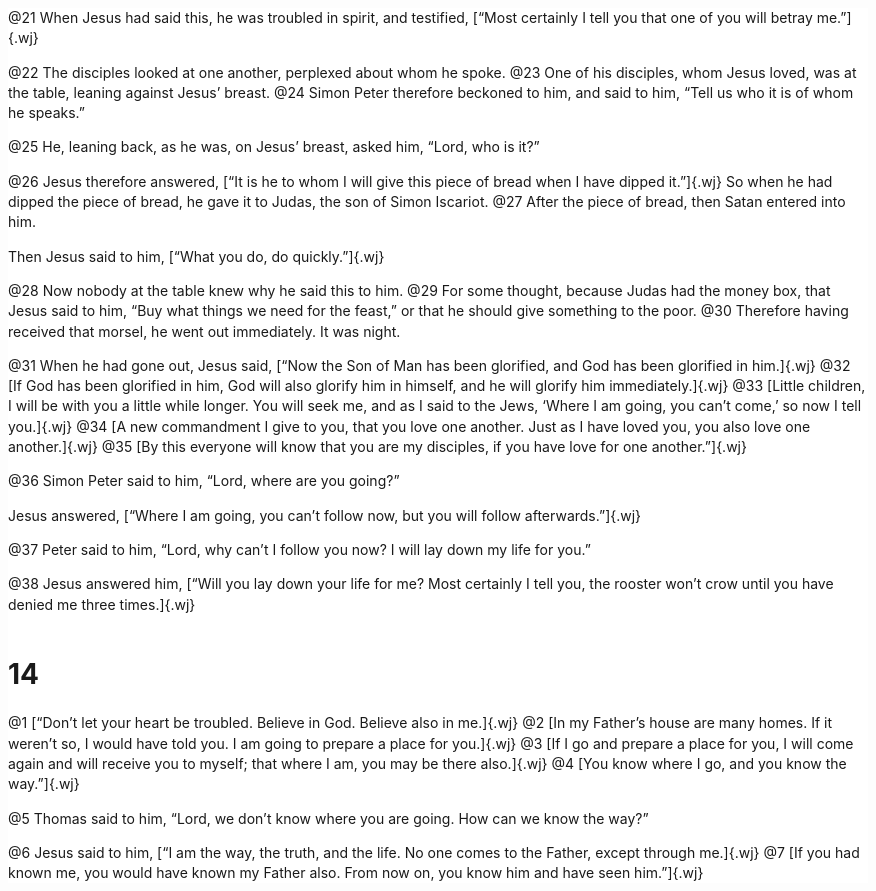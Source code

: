 
@21 When Jesus had said this, he was troubled in spirit, and testified, [“Most certainly I tell you that one of you will betray me.”]{.wj} 

@22 The disciples looked at one another, perplexed about whom he spoke. 
@23 One of his disciples, whom Jesus loved, was at the table, leaning against Jesus’ breast. 
@24 Simon Peter therefore beckoned to him, and said to him, “Tell us who it is of whom he speaks.” 

@25 He, leaning back, as he was, on Jesus’ breast, asked him, “Lord, who is it?” 

@26 Jesus therefore answered, [“It is he to whom I will give this piece of bread when I have dipped it.”]{.wj} So when he had dipped the piece of bread, he gave it to Judas, the son of Simon Iscariot. 
@27 After the piece of bread, then Satan entered into him. 

Then Jesus said to him, [“What you do, do quickly.”]{.wj} 

@28 Now nobody at the table knew why he said this to him. 
@29 For some thought, because Judas had the money box, that Jesus said to him, “Buy what things we need for the feast,” or that he should give something to the poor. 
@30 Therefore having received that morsel, he went out immediately. It was night. 

@31 When he had gone out, Jesus said, [“Now the Son of Man has been glorified, and God has been glorified in him.]{.wj} 
@32 [If God has been glorified in him, God will also glorify him in himself, and he will glorify him immediately.]{.wj} 
@33 [Little children, I will be with you a little while longer. You will seek me, and as I said to the Jews, ‘Where I am going, you can’t come,’ so now I tell you.]{.wj} 
@34 [A new commandment I give to you, that you love one another. Just as I have loved you, you also love one another.]{.wj} 
@35 [By this everyone will know that you are my disciples, if you have love for one another.”]{.wj} 

@36 Simon Peter said to him, “Lord, where are you going?” 

Jesus answered, [“Where I am going, you can’t follow now, but you will follow afterwards.”]{.wj} 

@37 Peter said to him, “Lord, why can’t I follow you now? I will lay down my life for you.” 

@38 Jesus answered him, [“Will you lay down your life for me? Most certainly I tell you, the rooster won’t crow until you have denied me three times.]{.wj} 

# 14 
@1 [“Don’t let your heart be troubled. Believe in God. Believe also in me.]{.wj} 
@2 [In my Father’s house are many homes. If it weren’t so, I would have told you. I am going to prepare a place for you.]{.wj} 
@3 [If I go and prepare a place for you, I will come again and will receive you to myself; that where I am, you may be there also.]{.wj} 
@4 [You know where I go, and you know the way.”]{.wj} 

@5 Thomas said to him, “Lord, we don’t know where you are going. How can we know the way?” 

@6 Jesus said to him, [“I am the way, the truth, and the life. No one comes to the Father, except through me.]{.wj} 
@7 [If you had known me, you would have known my Father also. From now on, you know him and have seen him.”]{.wj} 
